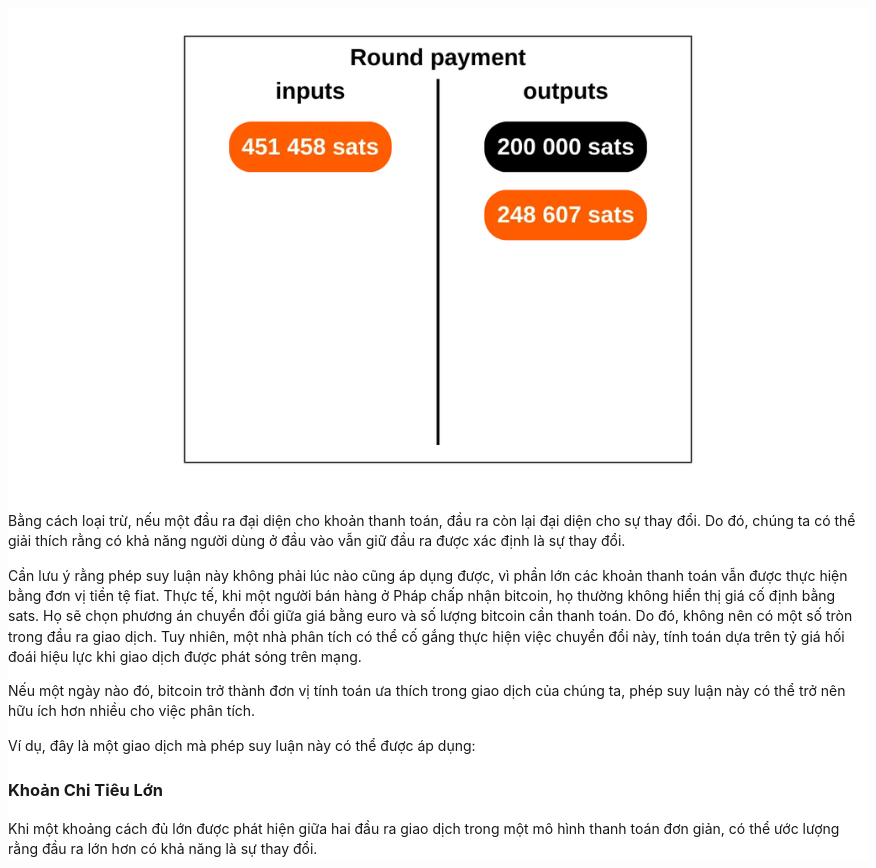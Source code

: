 ![phân tích](assets/en/9.webp)

Bằng cách loại trừ, nếu một đầu ra đại diện cho khoản thanh toán, đầu ra còn lại đại diện cho sự thay đổi. Do đó, chúng ta có thể giải thích rằng có khả năng người dùng ở đầu vào vẫn giữ đầu ra được xác định là sự thay đổi.

Cần lưu ý rằng phép suy luận này không phải lúc nào cũng áp dụng được, vì phần lớn các khoản thanh toán vẫn được thực hiện bằng đơn vị tiền tệ fiat. Thực tế, khi một người bán hàng ở Pháp chấp nhận bitcoin, họ thường không hiển thị giá cố định bằng sats. Họ sẽ chọn phương án chuyển đổi giữa giá bằng euro và số lượng bitcoin cần thanh toán. Do đó, không nên có một số tròn trong đầu ra giao dịch. Tuy nhiên, một nhà phân tích có thể cố gắng thực hiện việc chuyển đổi này, tính toán dựa trên tỷ giá hối đoái hiệu lực khi giao dịch được phát sóng trên mạng.

Nếu một ngày nào đó, bitcoin trở thành đơn vị tính toán ưa thích trong giao dịch của chúng ta, phép suy luận này có thể trở nên hữu ích hơn nhiều cho việc phân tích.

Ví dụ, đây là một giao dịch mà phép suy luận này có thể được áp dụng:
### Khoản Chi Tiêu Lớn

Khi một khoảng cách đủ lớn được phát hiện giữa hai đầu ra giao dịch trong một mô hình thanh toán đơn giản, có thể ước lượng rằng đầu ra lớn hơn có khả năng là sự thay đổi.
